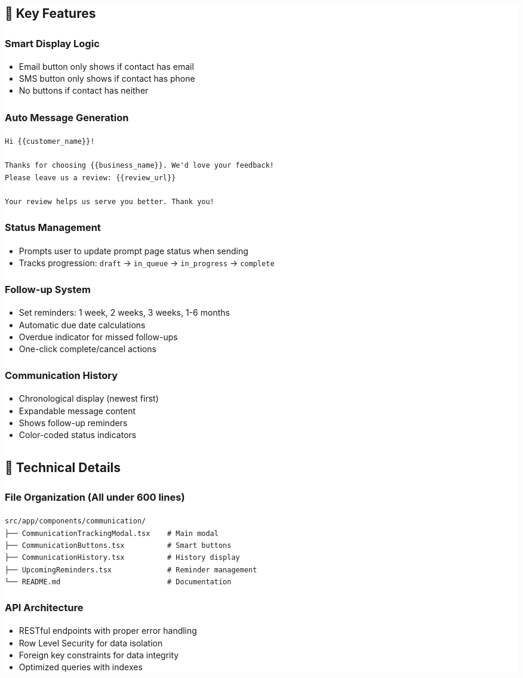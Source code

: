 ## 🚀 **Key Features**

### **Smart Display Logic**
- Email button only shows if contact has email
- SMS button only shows if contact has phone
- No buttons if contact has neither

### **Auto Message Generation**
```
Hi {{customer_name}}!

Thanks for choosing {{business_name}}. We'd love your feedback! 
Please leave us a review: {{review_url}}

Your review helps us serve you better. Thank you!
```

### **Status Management**
- Prompts user to update prompt page status when sending
- Tracks progression: `draft` → `in_queue` → `in_progress` → `complete`

### **Follow-up System**
- Set reminders: 1 week, 2 weeks, 3 weeks, 1-6 months
- Automatic due date calculations
- Overdue indicator for missed follow-ups
- One-click complete/cancel actions

### **Communication History**
- Chronological display (newest first)
- Expandable message content
- Shows follow-up reminders
- Color-coded status indicators

## 🔧 **Technical Details**

### **File Organization** (All under 600 lines)
```
src/app/components/communication/
├── CommunicationTrackingModal.tsx    # Main modal
├── CommunicationButtons.tsx          # Smart buttons
├── CommunicationHistory.tsx          # History display
├── UpcomingReminders.tsx             # Reminder management
└── README.md                         # Documentation
```

### **API Architecture**
- RESTful endpoints with proper error handling
- Row Level Security for data isolation
- Foreign key constraints for data integrity
- Optimized queries with indexes
